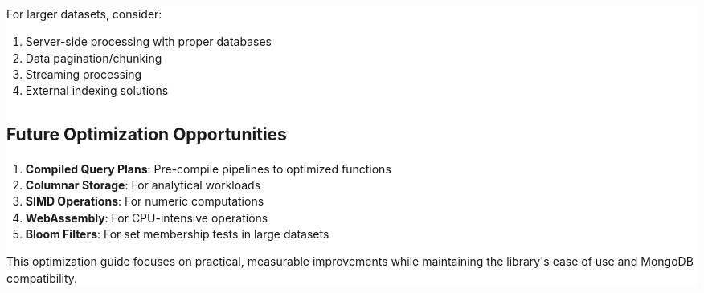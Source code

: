 For larger datasets, consider:
1. Server-side processing with proper databases
2. Data pagination/chunking
3. Streaming processing
4. External indexing solutions

## Future Optimization Opportunities

1. **Compiled Query Plans**: Pre-compile pipelines to optimized functions
2. **Columnar Storage**: For analytical workloads
3. **SIMD Operations**: For numeric computations
4. **WebAssembly**: For CPU-intensive operations
5. **Bloom Filters**: For set membership tests in large datasets

This optimization guide focuses on practical, measurable improvements while maintaining the library's ease of use and MongoDB compatibility.